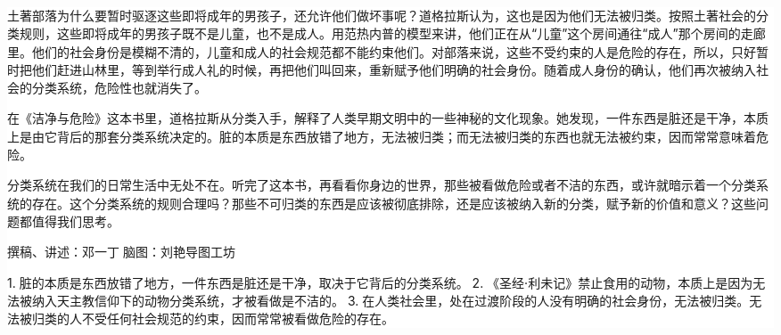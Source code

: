 土著部落为什么要暂时驱逐这些即将成年的男孩子，还允许他们做坏事呢？道格拉斯认为，这也是因为他们无法被归类。按照土著社会的分类规则，这些即将成年的男孩子既不是儿童，也不是成人。用范热内普的模型来讲，他们正在从“儿童”这个房间通往“成人”那个房间的走廊里。他们的社会身份是模糊不清的，儿童和成人的社会规范都不能约束他们。对部落来说，这些不受约束的人是危险的存在，所以，只好暂时把他们赶进山林里，等到举行成人礼的时候，再把他们叫回来，重新赋予他们明确的社会身份。随着成人身份的确认，他们再次被纳入社会的分类系统，危险性也就消失了。

在《洁净与危险》这本书里，道格拉斯从分类入手，解释了人类早期文明中的一些神秘的文化现象。她发现，一件东西是脏还是干净，本质上是由它背后的那套分类系统决定的。脏的本质是东西放错了地方，无法被归类；而无法被归类的东西也就无法被约束，因而常常意味着危险。

分类系统在我们的日常生活中无处不在。听完了这本书，再看看你身边的世界，那些被看做危险或者不洁的东西，或许就暗示着一个分类系统的存在。这个分类系统的规则合理吗？那些不可归类的东西是应该被彻底排除，还是应该被纳入新的分类，赋予新的价值和意义？这些问题都值得我们思考。

撰稿、讲述：邓一丁
脑图：刘艳导图工坊

1\. 脏的本质是东西放错了地方，一件东西是脏还是干净，取决于它背后的分类系统。 2. 《圣经·利未记》禁止食用的动物，本质上是因为无法被纳入天主教信仰下的动物分类系统，才被看做是不洁的。 3. 在人类社会里，处在过渡阶段的人没有明确的社会身份，无法被归类。无法被归类的人不受任何社会规范的约束，因而常常被看做危险的存在。